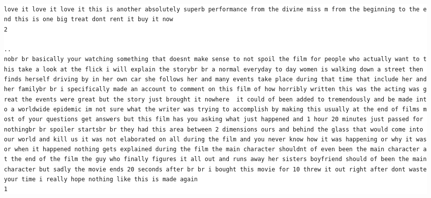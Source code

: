     love it love it love it this is another absolutely superb performance from the divine miss m from the beginning to the end this is one big treat dont rent it buy it now                                                                                                                                                                                                                                                                                                                                                                                                                                                                                                                                                                                                                                                                                                                                                                                                                                                                                                                                                                                                                                                                                                                                                                                                                                                                                                                                                                                                                                                                                                                                        2
                                                                                                                                                                                                                                                                                                                                                                                                                                                                                                                                                                                                                                                                                                                                                                                                                                                                                                                                                                                                                                                                                                                                                                                                                                                                                                                                                                                                                                                                                                                                                                                                                                                                                                                   ..
    nobr br basically your watching something that doesnt make sense to not spoil the film for people who actually want to this take a look at the flick i will explain the storybr br a normal everyday to day women is walking down a street then finds herself driving by in her own car she follows her and many events take place during that time that include her and her familybr br i specifically made an account to comment on this film of how horribly written this was the acting was great the events were great but the story just brought it nowhere  it could of been added to tremendously and be made into a worldwide epidemic im not sure what the writer was trying to accomplish by making this usually at the end of films most of your questions get answers but this film has you asking what just happened and 1 hour 20 minutes just passed for nothingbr br spoiler startsbr br they had this area between 2 dimensions ours and behind the glass that would come into our world and kill us it was not elaborated on all during the film and you never know how it was happening or why it was or when it happened nothing gets explained during the film the main character shouldnt of even been the main character at the end of the film the guy who finally figures it all out and runs away her sisters boyfriend should of been the main character but sadly the movie ends 20 seconds after br br i bought this movie for 10 threw it out right after dont waste your time i really hope nothing like this is made again                                                                                                                                                     1
